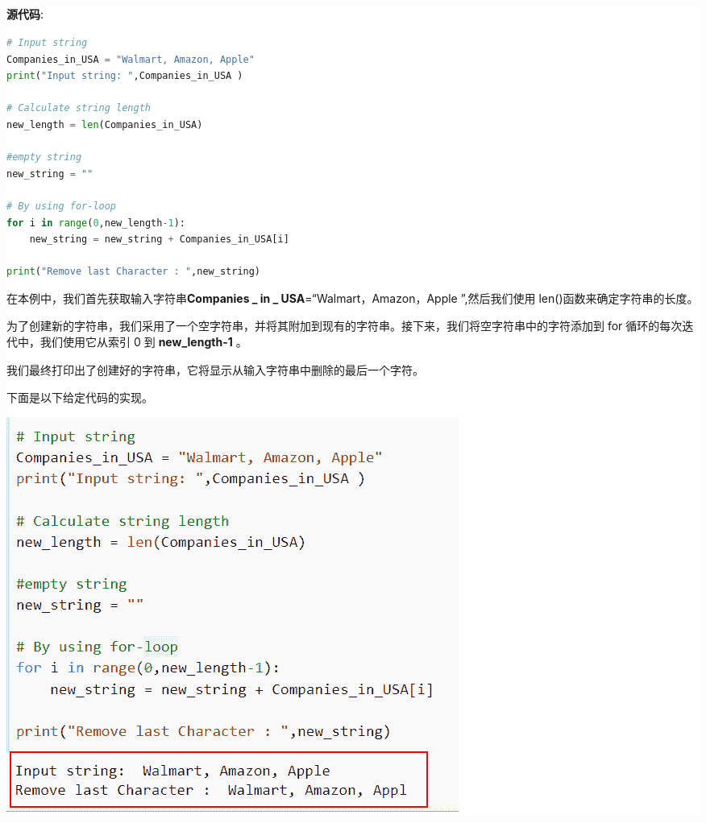 **源代码**:

```py
# Input string
Companies_in_USA = "Walmart, Amazon, Apple"
print("Input string: ",Companies_in_USA )

# Calculate string length
new_length = len(Companies_in_USA)

#empty string
new_string = ""

# By using for-loop
for i in range(0,new_length-1):
    new_string = new_string + Companies_in_USA[i]

print("Remove last Character : ",new_string)
```

在本例中，我们首先获取输入字符串**Companies _ in _ USA**=“Walmart，Amazon，Apple ”,然后我们使用 len()函数来确定字符串的长度。

为了创建新的字符串，我们采用了一个空字符串，并将其附加到现有的字符串。接下来，我们将空字符串中的字符添加到 for 循环的每次迭代中，我们使用它从索引 0 到 **new_length-1** 。

我们最终打印出了创建好的字符串，它将显示从输入字符串中删除的最后一个字符。

下面是以下给定代码的实现。

![How to remove the last character from a string in Python by using the for loop concept](img/63874fe08b0222b38e598af38a261b0a.png "How to remove the last character from a string in Python by using the for loop concept")
